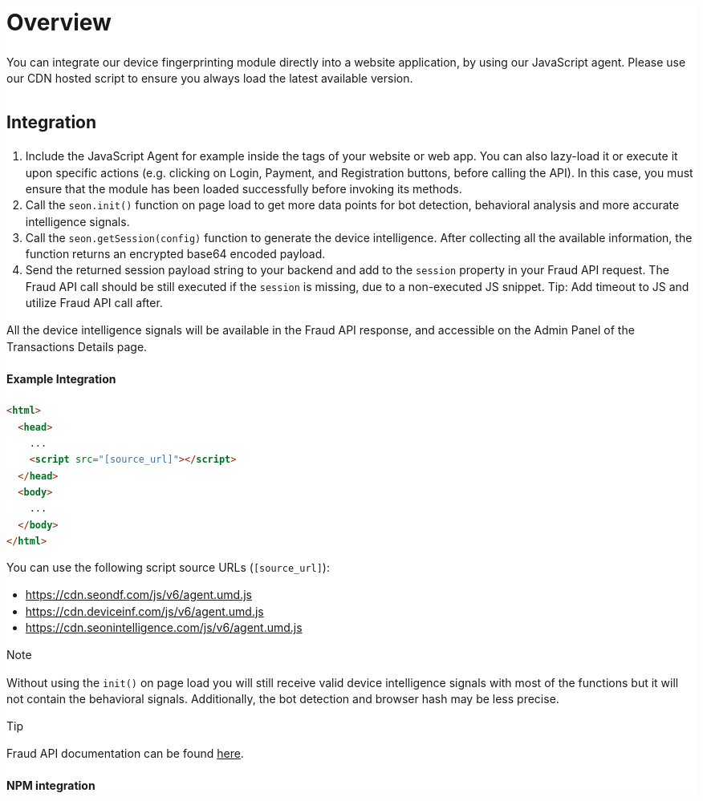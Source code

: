 # Overview

You can integrate our device fingerprinting module directly into a website application, by using our JavaScript agent. Please use our CDN hosted script to ensure you always load the latest available version.

## Integration

1. Include the JavaScript Agent for example inside the <head> tags of your website or web app. You can also lazy-load it or execute it upon specific actions (e.g. clicking on Login, Payment, and Registration buttons, before calling the API). In this case, you must ensure that the module has been loaded successfully before invoking its methods.
2. Call the `seon.init()`
   function on page load to get more data points for bot detection, behavioral analysis and more accurate intelligence signals.
3. Call the `seon.getSession(config)` function to generate the device intelligence. After collecting all the available information, the function returns an encrypted base64 encoded payload.
4. Send the returned session payload string to your backend and add to the `session` property in your Fraud API request. The Fraud API call should be still executed if the `session` is missing, due to a non-executed JS snippet. Tip: Add timeout to JS and utilize Fraud API call after.

All the device intelligence signals will be available in the Fraud API response, and accessible on the Admin Panel of the Transactions Details page.

#### Example Integration

```html
<html>
  <head>
    ...
    <script src="[source_url]"></script>
  </head>
  <body>
    ...
  </body>
</html>
```

You can use the following script source URLs (`[source_url]`):

- https://cdn.seondf.com/js/v6/agent.umd.js
- https://cdn.deviceinf.com/js/v6/agent.umd.js
- https://cdn.seonintelligence.com/js/v6/agent.umd.js

> [!Note]
> Without using the `init()` on page load you will still receive valid device intelligence signals with most of the functions but it will not contain the behavioral signals. Additionally, the bot detection and browser hash may be less precise.

> [!TIP]
> Fraud API documentation can be found [here](https://docs.seon.io/api-reference/fraud-api).

#### NPM integration
